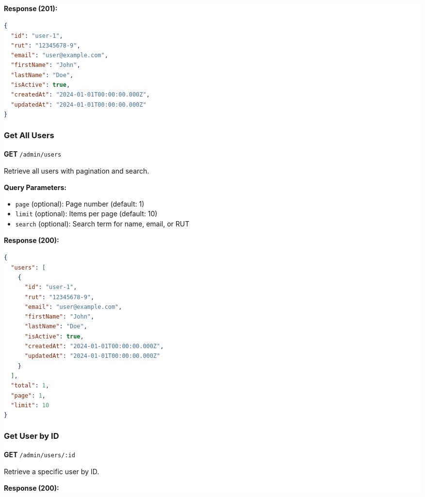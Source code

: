**Response (201):**

```json
{
  "id": "user-1",
  "rut": "12345678-9",
  "email": "user@example.com",
  "firstName": "John",
  "lastName": "Doe",
  "isActive": true,
  "createdAt": "2024-01-01T00:00:00.000Z",
  "updatedAt": "2024-01-01T00:00:00.000Z"
}
```

### Get All Users

**GET** `/admin/users`

Retrieve all users with pagination and search.

**Query Parameters:**

- `page` (optional): Page number (default: 1)
- `limit` (optional): Items per page (default: 10)
- `search` (optional): Search term for name, email, or RUT

**Response (200):**

```json
{
  "users": [
    {
      "id": "user-1",
      "rut": "12345678-9",
      "email": "user@example.com",
      "firstName": "John",
      "lastName": "Doe",
      "isActive": true,
      "createdAt": "2024-01-01T00:00:00.000Z",
      "updatedAt": "2024-01-01T00:00:00.000Z"
    }
  ],
  "total": 1,
  "page": 1,
  "limit": 10
}
```

### Get User by ID

**GET** `/admin/users/:id`

Retrieve a specific user by ID.

**Response (200):**
